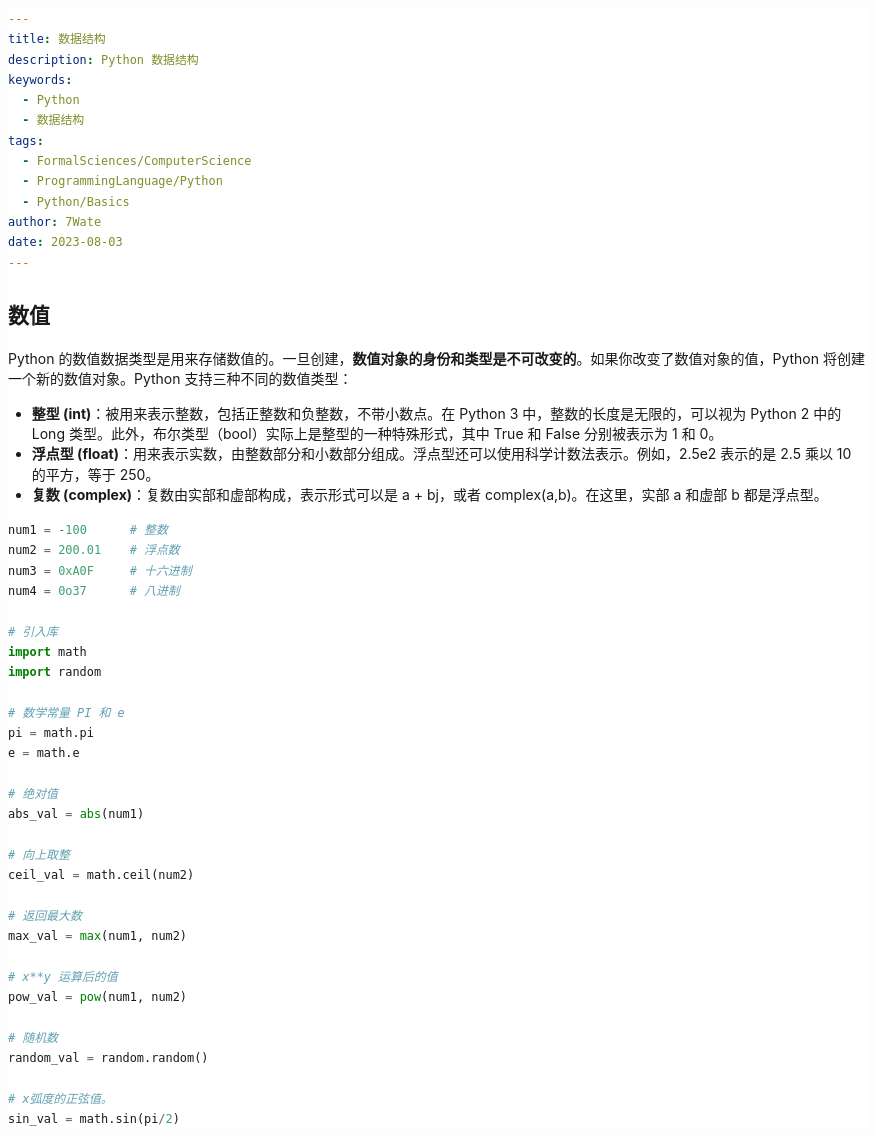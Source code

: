 ```yaml
---
title: 数据结构
description: Python 数据结构
keywords:
  - Python
  - 数据结构
tags:
  - FormalSciences/ComputerScience
  - ProgrammingLanguage/Python
  - Python/Basics
author: 7Wate
date: 2023-08-03
---
```


## 数值

Python 的数值数据类型是用来存储数值的。一旦创建，**数值对象的身份和类型是不可改变的**。如果你改变了数值对象的值，Python 将创建一个新的数值对象。Python 支持三种不同的数值类型：

- **整型 (int)**：被用来表示整数，包括正整数和负整数，不带小数点。在 Python 3 中，整数的长度是无限的，可以视为 Python 2 中的 Long 类型。此外，布尔类型（bool）实际上是整型的一种特殊形式，其中 True 和 False 分别被表示为 1 和 0。
- **浮点型 (float)**：用来表示实数，由整数部分和小数部分组成。浮点型还可以使用科学计数法表示。例如，2.5e2 表示的是 2.5 乘以 10 的平方，等于 250。
- **复数 (complex)**：复数由实部和虚部构成，表示形式可以是 a + bj，或者 complex(a,b)。在这里，实部 a 和虚部 b 都是浮点型。

```python
num1 = -100      # 整数
num2 = 200.01    # 浮点数
num3 = 0xA0F     # 十六进制
num4 = 0o37      # 八进制

# 引入库
import math
import random

# 数学常量 PI 和 e
pi = math.pi
e = math.e

# 绝对值
abs_val = abs(num1)

# 向上取整
ceil_val = math.ceil(num2)

# 返回最大数
max_val = max(num1, num2)

# x**y 运算后的值
pow_val = pow(num1, num2)

# 随机数
random_val = random.random()

# x弧度的正弦值。
sin_val = math.sin(pi/2)
```
